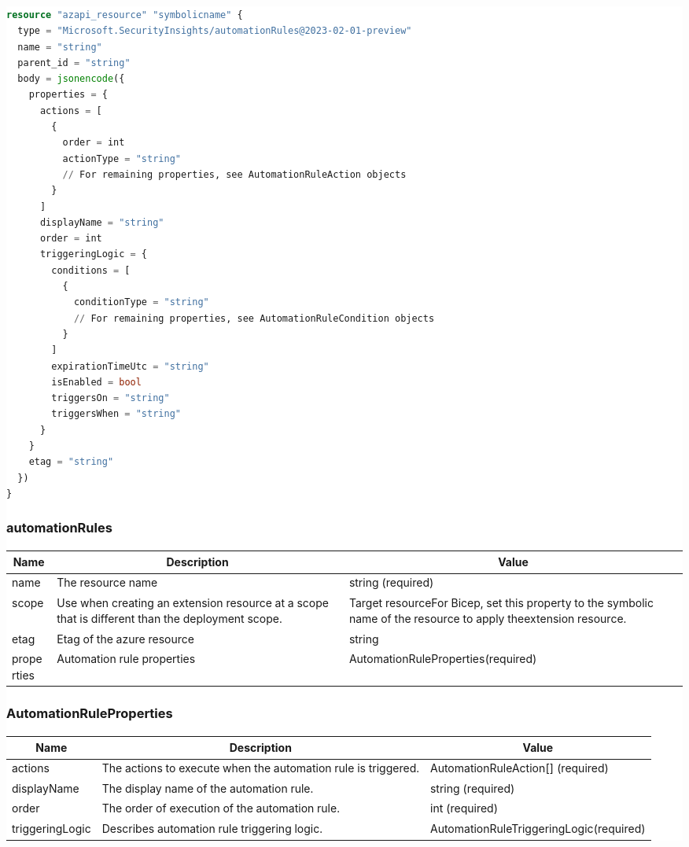 ```terraform
resource "azapi_resource" "symbolicname" {
  type = "Microsoft.SecurityInsights/automationRules@2023-02-01-preview"
  name = "string"
  parent_id = "string"
  body = jsonencode({
    properties = {
      actions = [
        {
          order = int
          actionType = "string"
          // For remaining properties, see AutomationRuleAction objects
        }
      ]
      displayName = "string"
      order = int
      triggeringLogic = {
        conditions = [
          {
            conditionType = "string"
            // For remaining properties, see AutomationRuleCondition objects
          }
        ]
        expirationTimeUtc = "string"
        isEnabled = bool
        triggersOn = "string"
        triggersWhen = "string"
      }
    }
    etag = "string"
  })
}

```

### automationRules

| Name | Description | Value |
|-|-|-|
| name | The resource name | string (required) |
| scope | Use when creating an extension resource at a scope that is different than the deployment scope. | Target resourceFor Bicep, set this property to the symbolic name of the resource to apply theextension resource. |
| etag | Etag of the azure resource | string |
| properties | Automation rule properties | AutomationRuleProperties(required) |


### AutomationRuleProperties

| Name | Description | Value |
|-|-|-|
| actions | The actions to execute when the automation rule is triggered. | AutomationRuleAction[] (required) |
| displayName | The display name of the automation rule. | string (required) |
| order | The order of execution of the automation rule. | int (required) |
| triggeringLogic | Describes automation rule triggering logic. | AutomationRuleTriggeringLogic(required) |
